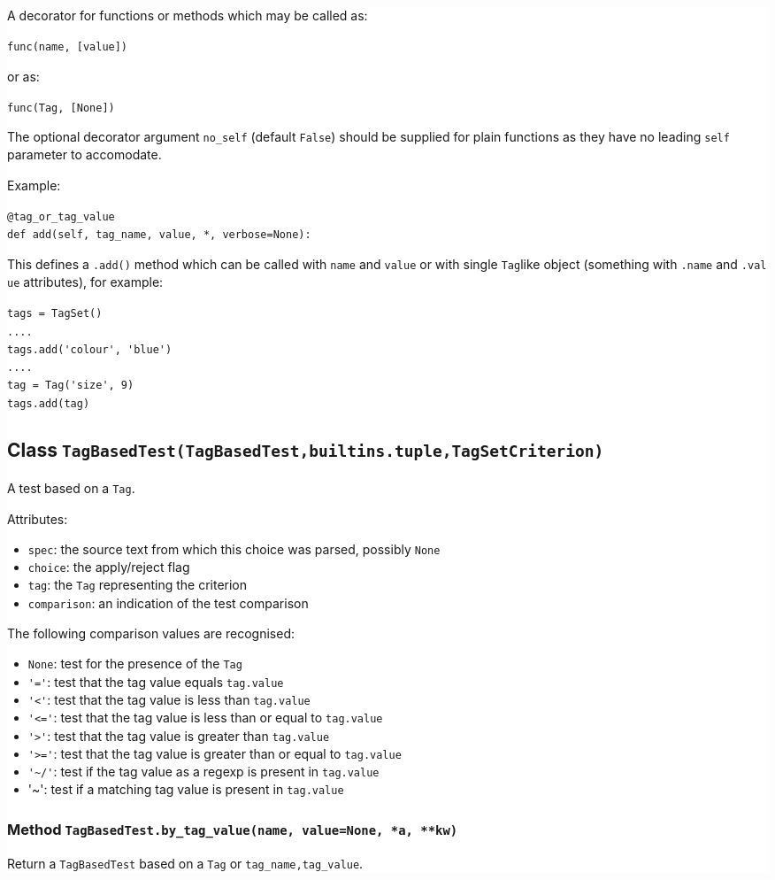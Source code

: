 A decorator for functions or methods which may be called as:

    func(name, [value])

or as:

    func(Tag, [None])

The optional decorator argument `no_self` (default `False`)
should be supplied for plain functions
as they have no leading `self` parameter to accomodate.

Example:

    @tag_or_tag_value
    def add(self, tag_name, value, *, verbose=None):

This defines a `.add()` method
which can be called with `name` and `value`
or with single `Tag`like object
(something with `.name` and `.value` attributes),
for example:

    tags = TagSet()
    ....
    tags.add('colour', 'blue')
    ....
    tag = Tag('size', 9)
    tags.add(tag)

## Class `TagBasedTest(TagBasedTest,builtins.tuple,TagSetCriterion)`

A test based on a `Tag`.

Attributes:
* `spec`: the source text from which this choice was parsed,
  possibly `None`
* `choice`: the apply/reject flag
* `tag`: the `Tag` representing the criterion
* `comparison`: an indication of the test comparison

The following comparison values are recognised:
* `None`: test for the presence of the `Tag`
* `'='`: test that the tag value equals `tag.value`
* `'<'`: test that the tag value is less than `tag.value`
* `'<='`: test that the tag value is less than or equal to `tag.value`
* `'>'`: test that the tag value is greater than `tag.value`
* `'>='`: test that the tag value is greater than or equal to `tag.value`
* `'~/'`: test if the tag value as a regexp is present in `tag.value`
* '~': test if a matching tag value is present in `tag.value`

### Method `TagBasedTest.by_tag_value(name, value=None, *a, **kw)`

Return a `TagBasedTest` based on a `Tag` or `tag_name,tag_value`.
